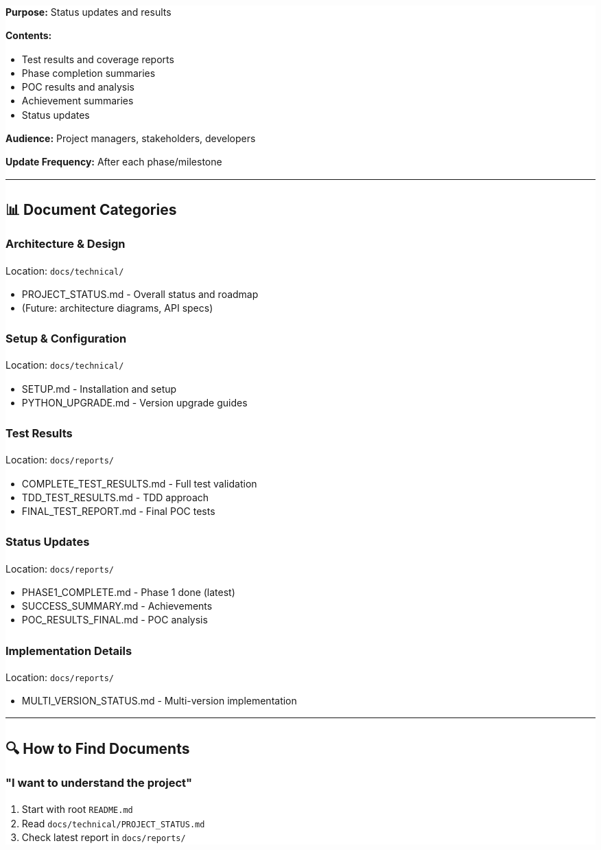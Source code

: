 **Purpose:** Status updates and results

**Contents:**
- Test results and coverage reports
- Phase completion summaries
- POC results and analysis
- Achievement summaries
- Status updates

**Audience:** Project managers, stakeholders, developers

**Update Frequency:** After each phase/milestone

---

## 📊 Document Categories

### Architecture & Design
Location: `docs/technical/`
- PROJECT_STATUS.md - Overall status and roadmap
- (Future: architecture diagrams, API specs)

### Setup & Configuration
Location: `docs/technical/`
- SETUP.md - Installation and setup
- PYTHON_UPGRADE.md - Version upgrade guides

### Test Results
Location: `docs/reports/`
- COMPLETE_TEST_RESULTS.md - Full test validation
- TDD_TEST_RESULTS.md - TDD approach
- FINAL_TEST_REPORT.md - Final POC tests

### Status Updates
Location: `docs/reports/`
- PHASE1_COMPLETE.md - Phase 1 done (latest)
- SUCCESS_SUMMARY.md - Achievements
- POC_RESULTS_FINAL.md - POC analysis

### Implementation Details
Location: `docs/reports/`
- MULTI_VERSION_STATUS.md - Multi-version implementation

---

## 🔍 How to Find Documents

### "I want to understand the project"
1. Start with root `README.md`
2. Read `docs/technical/PROJECT_STATUS.md`
3. Check latest report in `docs/reports/`
